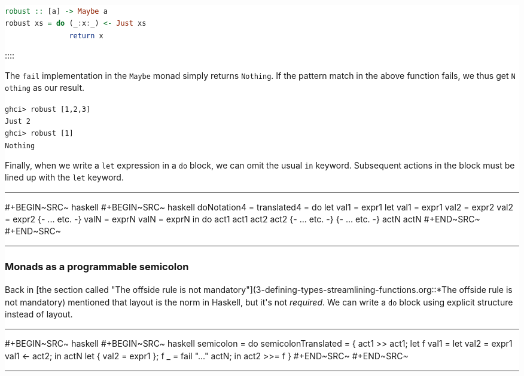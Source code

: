 ``` haskell
robust :: [a] -> Maybe a
robust xs = do (_:x:_) <- Just xs
               return x
```
::::

The `fail` implementation in the `Maybe` monad simply returns `Nothing`.
If the pattern match in the above function fails, we thus get `Nothing`
as our result.

``` screen
ghci> robust [1,2,3]
Just 2
ghci> robust [1]
Nothing
```

Finally, when we write a `let` expression in a `do` block, we can omit
the usual `in` keyword. Subsequent actions in the block must be lined up
with the `let` keyword.

  ---------------------- ----------------------
  #+BEGIN~SRC~ haskell   #+BEGIN~SRC~ haskell
  doNotation4 =          translated4 =
  do let val1 = expr1    let val1 = expr1
  val2 = expr2           val2 = expr2
  {- ... etc. -}         valN = exprN
  valN = exprN           in do act1
  act1                   act2
  act2                   {- ... etc. -}
  {- ... etc. -}         actN
  actN                   #+END~SRC~
  #+END~SRC~             
  ---------------------- ----------------------

### Monads as a programmable semicolon

Back in [the section called \"The offside rule is not
mandatory\"](3-defining-types-streamlining-functions.org::*The offside rule is not mandatory)
mentioned that layout is the norm in Haskell, but it\'s not *required*.
We can write a `do` block using explicit structure instead of layout.

  ----------------------- -------------------------------
  #+BEGIN~SRC~ haskell    #+BEGIN~SRC~ haskell
  semicolon = do          semicolonTranslated =
  {                       act1 \>\>
  act1;                   let f val1 = let val2 = expr1
  val1 \<- act2;          in actN
  let { val2 = expr1 };   f \_ = fail \"...\"
  actN;                   in act2 \>\>= f
  }                       #+END~SRC~
  #+END~SRC~              
  ----------------------- -------------------------------
